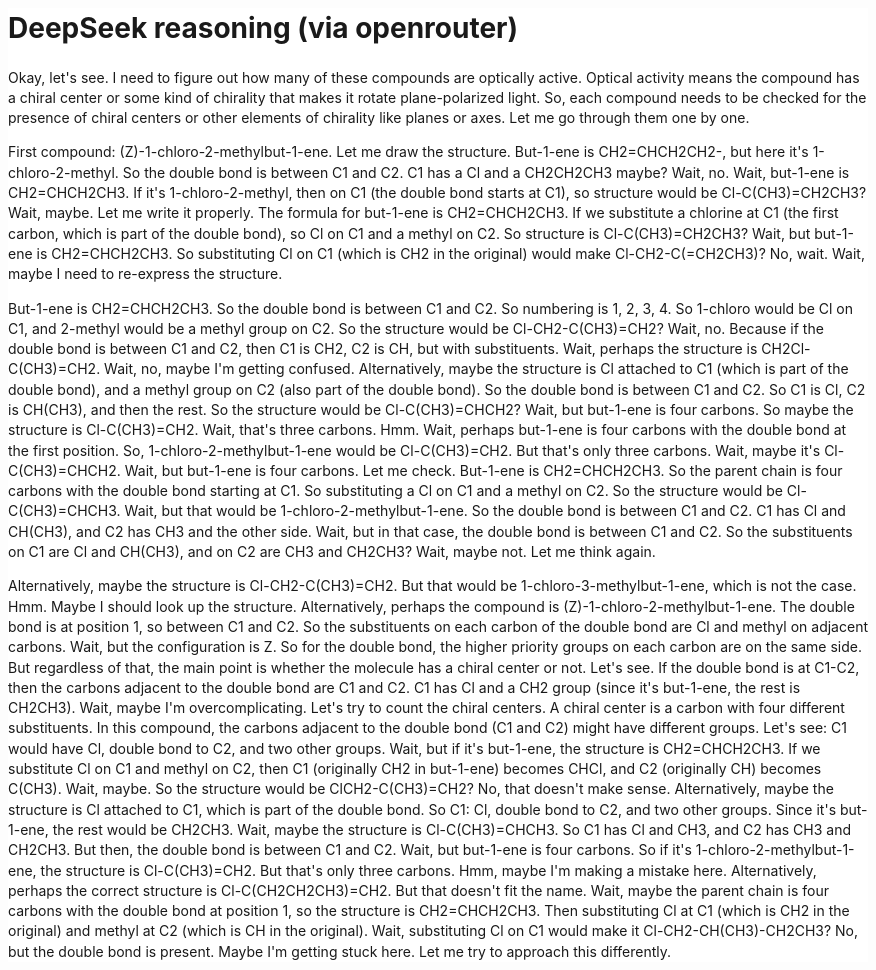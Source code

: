 # DeepSeek reasoning (via openrouter)

Okay, let's see. I need to figure out how many of these compounds are optically active. Optical activity means the compound has a chiral center or some kind of chirality that makes it rotate plane-polarized light. So, each compound needs to be checked for the presence of chiral centers or other elements of chirality like planes or axes. Let me go through them one by one.

First compound: (Z)-1-chloro-2-methylbut-1-ene. Let me draw the structure. But-1-ene is CH2=CHCH2CH2-, but here it's 1-chloro-2-methyl. So the double bond is between C1 and C2. C1 has a Cl and a CH2CH2CH3 maybe? Wait, no. Wait, but-1-ene is CH2=CHCH2CH3. If it's 1-chloro-2-methyl, then on C1 (the double bond starts at C1), so structure would be Cl-C(CH3)=CH2CH3? Wait, maybe. Let me write it properly. The formula for but-1-ene is CH2=CHCH2CH3. If we substitute a chlorine at C1 (the first carbon, which is part of the double bond), so Cl on C1 and a methyl on C2. So structure is Cl-C(CH3)=CH2CH3? Wait, but but-1-ene is CH2=CHCH2CH3. So substituting Cl on C1 (which is CH2 in the original) would make Cl-CH2-C(=CH2CH3)? No, wait. Wait, maybe I need to re-express the structure.

But-1-ene is CH2=CHCH2CH3. So the double bond is between C1 and C2. So numbering is 1, 2, 3, 4. So 1-chloro would be Cl on C1, and 2-methyl would be a methyl group on C2. So the structure would be Cl-CH2-C(CH3)=CH2? Wait, no. Because if the double bond is between C1 and C2, then C1 is CH2, C2 is CH, but with substituents. Wait, perhaps the structure is CH2Cl-C(CH3)=CH2. Wait, no, maybe I'm getting confused. Alternatively, maybe the structure is Cl attached to C1 (which is part of the double bond), and a methyl group on C2 (also part of the double bond). So the double bond is between C1 and C2. So C1 is Cl, C2 is CH(CH3), and then the rest. So the structure would be Cl-C(CH3)=CHCH2? Wait, but but-1-ene is four carbons. So maybe the structure is Cl-C(CH3)=CH2. Wait, that's three carbons. Hmm. Wait, perhaps but-1-ene is four carbons with the double bond at the first position. So, 1-chloro-2-methylbut-1-ene would be Cl-C(CH3)=CH2. But that's only three carbons. Wait, maybe it's Cl-C(CH3)=CHCH2. Wait, but but-1-ene is four carbons. Let me check. But-1-ene is CH2=CHCH2CH3. So the parent chain is four carbons with the double bond starting at C1. So substituting a Cl on C1 and a methyl on C2. So the structure would be Cl-C(CH3)=CHCH3. Wait, but that would be 1-chloro-2-methylbut-1-ene. So the double bond is between C1 and C2. C1 has Cl and CH(CH3), and C2 has CH3 and the other side. Wait, but in that case, the double bond is between C1 and C2. So the substituents on C1 are Cl and CH(CH3), and on C2 are CH3 and CH2CH3? Wait, maybe not. Let me think again.

Alternatively, maybe the structure is Cl-CH2-C(CH3)=CH2. But that would be 1-chloro-3-methylbut-1-ene, which is not the case. Hmm. Maybe I should look up the structure. Alternatively, perhaps the compound is (Z)-1-chloro-2-methylbut-1-ene. The double bond is at position 1, so between C1 and C2. So the substituents on each carbon of the double bond are Cl and methyl on adjacent carbons. Wait, but the configuration is Z. So for the double bond, the higher priority groups on each carbon are on the same side. But regardless of that, the main point is whether the molecule has a chiral center or not. Let's see. If the double bond is at C1-C2, then the carbons adjacent to the double bond are C1 and C2. C1 has Cl and a CH2 group (since it's but-1-ene, the rest is CH2CH3). Wait, maybe I'm overcomplicating. Let's try to count the chiral centers. A chiral center is a carbon with four different substituents. In this compound, the carbons adjacent to the double bond (C1 and C2) might have different groups. Let's see: C1 would have Cl, double bond to C2, and two other groups. Wait, but if it's but-1-ene, the structure is CH2=CHCH2CH3. If we substitute Cl on C1 and methyl on C2, then C1 (originally CH2 in but-1-ene) becomes CHCl, and C2 (originally CH) becomes C(CH3). Wait, maybe. So the structure would be ClCH2-C(CH3)=CH2? No, that doesn't make sense. Alternatively, maybe the structure is Cl attached to C1, which is part of the double bond. So C1: Cl, double bond to C2, and two other groups. Since it's but-1-ene, the rest would be CH2CH3. Wait, maybe the structure is Cl-C(CH3)=CHCH3. So C1 has Cl and CH3, and C2 has CH3 and CH2CH3. But then, the double bond is between C1 and C2. Wait, but but-1-ene is four carbons. So if it's 1-chloro-2-methylbut-1-ene, the structure is Cl-C(CH3)=CH2. But that's only three carbons. Hmm, maybe I'm making a mistake here. Alternatively, perhaps the correct structure is Cl-C(CH2CH2CH3)=CH2. But that doesn't fit the name. Wait, maybe the parent chain is four carbons with the double bond at position 1, so the structure is CH2=CHCH2CH3. Then substituting Cl at C1 (which is CH2 in the original) and methyl at C2 (which is CH in the original). Wait, substituting Cl on C1 would make it Cl-CH2-CH(CH3)-CH2CH3? No, but the double bond is present. Maybe I'm getting stuck here. Let me try to approach this differently.
